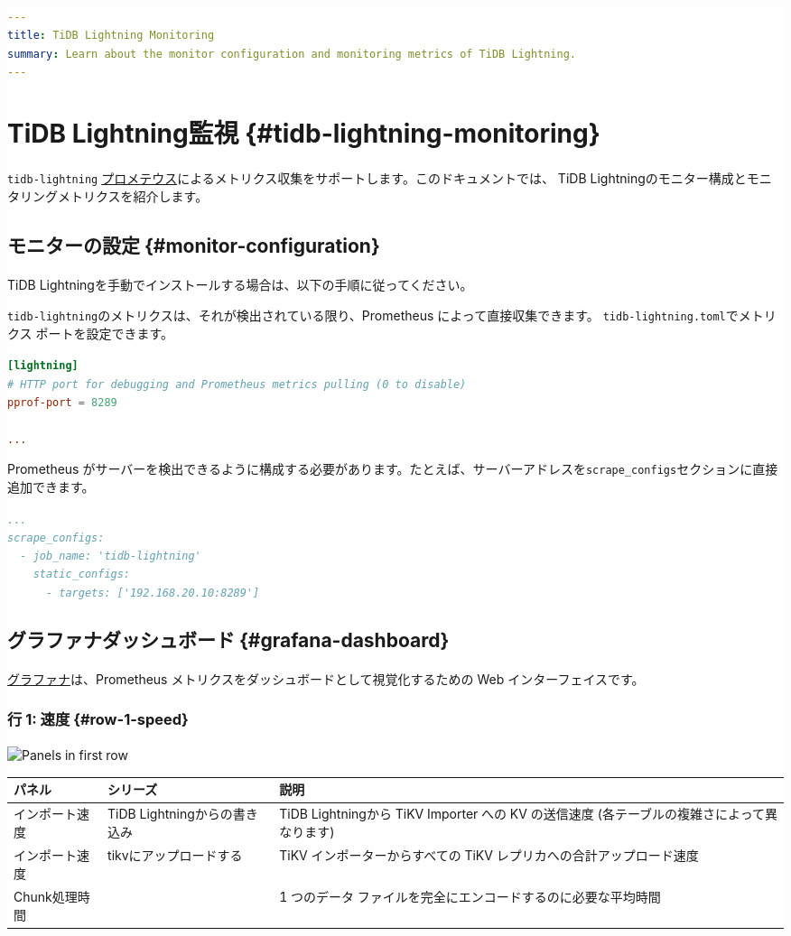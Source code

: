 ```yaml
---
title: TiDB Lightning Monitoring
summary: Learn about the monitor configuration and monitoring metrics of TiDB Lightning.
---
```


# TiDB Lightning監視 {#tidb-lightning-monitoring}

`tidb-lightning` [プロメテウス](https://prometheus.io/)によるメトリクス収集をサポートします。このドキュメントでは、 TiDB Lightningのモニター構成とモニタリングメトリクスを紹介します。

## モニターの設定 {#monitor-configuration}

TiDB Lightningを手動でインストールする場合は、以下の手順に従ってください。

`tidb-lightning`のメトリクスは、それが検出されている限り、Prometheus によって直接収集できます。 `tidb-lightning.toml`でメトリクス ポートを設定できます。

```toml
[lightning]
# HTTP port for debugging and Prometheus metrics pulling (0 to disable)
pprof-port = 8289

...
```

Prometheus がサーバーを検出できるように構成する必要があります。たとえば、サーバーアドレスを`scrape_configs`セクションに直接追加できます。

```yaml
...
scrape_configs:
  - job_name: 'tidb-lightning'
    static_configs:
      - targets: ['192.168.20.10:8289']
```

## グラファナダッシュボード {#grafana-dashboard}

[グラファナ](https://grafana.com/)は、Prometheus メトリクスをダッシュ​​ボードとして視覚化するための Web インターフェイスです。

### 行 1: 速度 {#row-1-speed}

![Panels in first row](https://download.pingcap.com/images/docs/lightning-grafana-row-1.png)

| パネル       | シリーズ                  | 説明                                                              |
| :-------- | :-------------------- | :-------------------------------------------------------------- |
| インポート速度   | TiDB Lightningからの書き込み | TiDB Lightningから TiKV Importer への KV の送信速度 (各テーブルの複雑さによって異なります) |
| インポート速度   | tikvにアップロードする         | TiKV インポーターからすべての TiKV レプリカへの合計アップロード速度                         |
| Chunk処理時間 |                       | 1 つのデータ ファイルを完全にエンコードするのに必要な平均時間                                |
